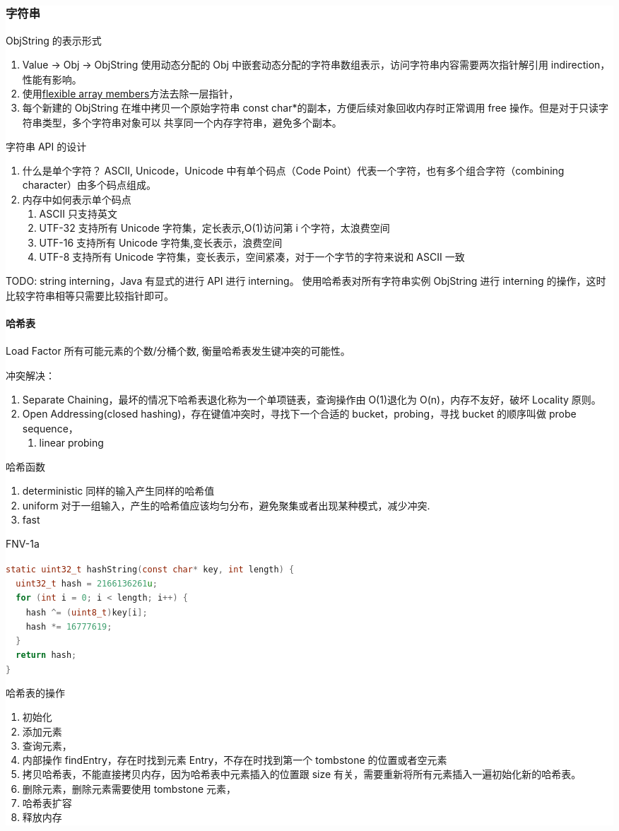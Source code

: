 ### 字符串

ObjString 的表示形式

1. Value -> Obj -> ObjString 使用动态分配的 Obj 中嵌套动态分配的字符串数组表示，访问字符串内容需要两次指针解引用 indirection，性能有影响。
2. 使用[flexible array members](https://en.wikipedia.org/wiki/Flexible_array_member)方法去除一层指针，
3. 每个新建的 ObjString 在堆中拷贝一个原始字符串 const char\*的副本，方便后续对象回收内存时正常调用 free 操作。但是对于只读字符串类型，多个字符串对象可以
   共享同一个内存字符串，避免多个副本。

字符串 API 的设计

1. 什么是单个字符？ ASCII, Unicode，Unicode 中有单个码点（Code Point）代表一个字符，也有多个组合字符（combining character）由多个码点组成。
2. 内存中如何表示单个码点
   1. ASCII 只支持英文
   2. UTF-32 支持所有 Unicode 字符集，定长表示,O(1)访问第 i 个字符，太浪费空间
   3. UTF-16 支持所有 Unicode 字符集,变长表示，浪费空间
   4. UTF-8 支持所有 Unicode 字符集，变长表示，空间紧凑，对于一个字节的字符来说和 ASCII 一致

TODO: string interning，Java 有显式的进行 API 进行 interning。
使用哈希表对所有字符串实例 ObjString 进行 interning 的操作，这时比较字符串相等只需要比较指针即可。

#### 哈希表

Load Factor 所有可能元素的个数/分桶个数, 衡量哈希表发生键冲突的可能性。

冲突解决：

1. Separate Chaining，最坏的情况下哈希表退化称为一个单项链表，查询操作由 O(1)退化为 O(n)，内存不友好，破坏 Locality 原则。
2. Open Addressing(closed hashing)，存在键值冲突时，寻找下一个合适的 bucket，probing，寻找 bucket 的顺序叫做 probe sequence，
   1. linear probing

哈希函数

1. deterministic 同样的输入产生同样的哈希值
2. uniform 对于一组输入，产生的哈希值应该均匀分布，避免聚集或者出现某种模式，减少冲突.
3. fast

FNV-1a

```c
static uint32_t hashString(const char* key, int length) {
  uint32_t hash = 2166136261u;
  for (int i = 0; i < length; i++) {
    hash ^= (uint8_t)key[i];
    hash *= 16777619;
  }
  return hash;
}
```

哈希表的操作

1. 初始化
2. 添加元素
3. 查询元素，
4. 内部操作 findEntry，存在时找到元素 Entry，不存在时找到第一个 tombstone 的位置或者空元素
5. 拷贝哈希表，不能直接拷贝内存，因为哈希表中元素插入的位置跟 size 有关，需要重新将所有元素插入一遍初始化新的哈希表。
6. 删除元素，删除元素需要使用 tombstone 元素，
7. 哈希表扩容
8. 释放内存
